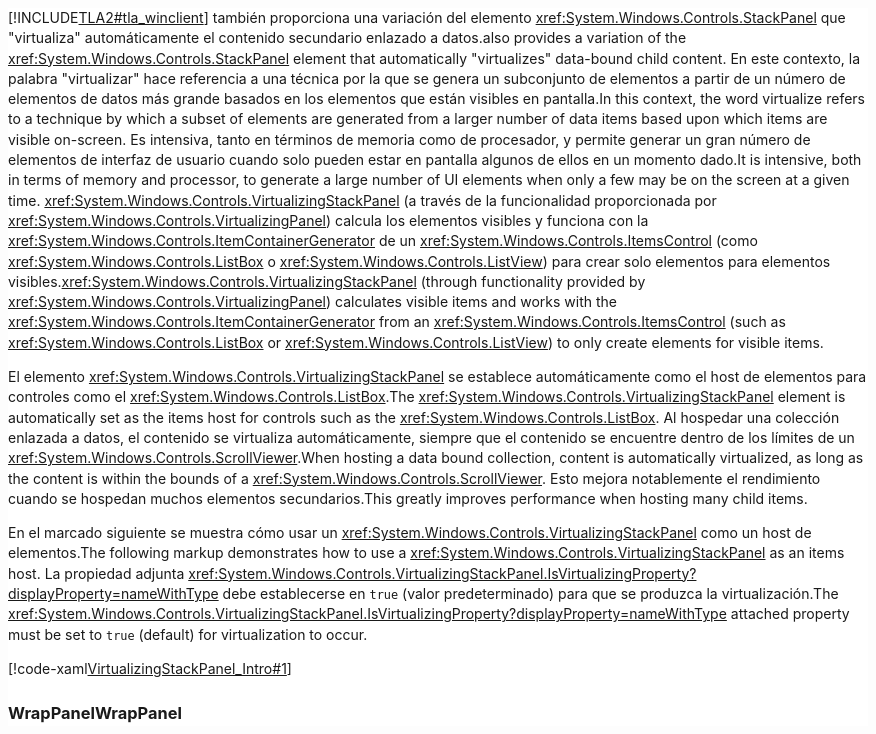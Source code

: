  [!INCLUDE[TLA2#tla_winclient](../../../../includes/tla2sharptla-winclient-md.md)] <span data-ttu-id="84a5d-281">también proporciona una variación del elemento <xref:System.Windows.Controls.StackPanel> que "virtualiza" automáticamente el contenido secundario enlazado a datos.</span><span class="sxs-lookup"><span data-stu-id="84a5d-281">also provides a variation of the <xref:System.Windows.Controls.StackPanel> element that automatically "virtualizes" data-bound child content.</span></span> <span data-ttu-id="84a5d-282">En este contexto, la palabra "virtualizar" hace referencia a una técnica por la que se genera un subconjunto de elementos a partir de un número de elementos de datos más grande basados en los elementos que están visibles en pantalla.</span><span class="sxs-lookup"><span data-stu-id="84a5d-282">In this context, the word virtualize refers to a technique by which a subset of elements are generated from a larger number of data items based upon which items are visible on-screen.</span></span> <span data-ttu-id="84a5d-283">Es intensiva, tanto en términos de memoria como de procesador, y permite generar un gran número de elementos de interfaz de usuario cuando solo pueden estar en pantalla algunos de ellos en un momento dado.</span><span class="sxs-lookup"><span data-stu-id="84a5d-283">It is intensive, both in terms of memory and processor, to generate a large number of UI elements when only a few may be on the screen at a given time.</span></span> <span data-ttu-id="84a5d-284"><xref:System.Windows.Controls.VirtualizingStackPanel> (a través de la funcionalidad proporcionada por <xref:System.Windows.Controls.VirtualizingPanel>) calcula los elementos visibles y funciona con la <xref:System.Windows.Controls.ItemContainerGenerator> de un <xref:System.Windows.Controls.ItemsControl> (como <xref:System.Windows.Controls.ListBox> o <xref:System.Windows.Controls.ListView>) para crear solo elementos para elementos visibles.</span><span class="sxs-lookup"><span data-stu-id="84a5d-284"><xref:System.Windows.Controls.VirtualizingStackPanel> (through functionality provided by <xref:System.Windows.Controls.VirtualizingPanel>) calculates visible items and works with the <xref:System.Windows.Controls.ItemContainerGenerator> from an <xref:System.Windows.Controls.ItemsControl> (such as <xref:System.Windows.Controls.ListBox> or <xref:System.Windows.Controls.ListView>) to only create elements for visible items.</span></span>  
  
 <span data-ttu-id="84a5d-285">El elemento <xref:System.Windows.Controls.VirtualizingStackPanel> se establece automáticamente como el host de elementos para controles como el <xref:System.Windows.Controls.ListBox>.</span><span class="sxs-lookup"><span data-stu-id="84a5d-285">The <xref:System.Windows.Controls.VirtualizingStackPanel> element is automatically set as the items host for controls such as the <xref:System.Windows.Controls.ListBox>.</span></span> <span data-ttu-id="84a5d-286">Al hospedar una colección enlazada a datos, el contenido se virtualiza automáticamente, siempre que el contenido se encuentre dentro de los límites de un <xref:System.Windows.Controls.ScrollViewer>.</span><span class="sxs-lookup"><span data-stu-id="84a5d-286">When hosting a data bound collection, content is automatically virtualized, as long as the content is within the bounds of a <xref:System.Windows.Controls.ScrollViewer>.</span></span> <span data-ttu-id="84a5d-287">Esto mejora notablemente el rendimiento cuando se hospedan muchos elementos secundarios.</span><span class="sxs-lookup"><span data-stu-id="84a5d-287">This greatly improves performance when hosting many child items.</span></span>  
  
 <span data-ttu-id="84a5d-288">En el marcado siguiente se muestra cómo usar un <xref:System.Windows.Controls.VirtualizingStackPanel> como un host de elementos.</span><span class="sxs-lookup"><span data-stu-id="84a5d-288">The following markup demonstrates how to use a <xref:System.Windows.Controls.VirtualizingStackPanel> as an items host.</span></span> <span data-ttu-id="84a5d-289">La propiedad adjunta <xref:System.Windows.Controls.VirtualizingStackPanel.IsVirtualizingProperty?displayProperty=nameWithType> debe establecerse en `true` (valor predeterminado) para que se produzca la virtualización.</span><span class="sxs-lookup"><span data-stu-id="84a5d-289">The <xref:System.Windows.Controls.VirtualizingStackPanel.IsVirtualizingProperty?displayProperty=nameWithType> attached property must be set to `true` (default) for virtualization to occur.</span></span>  
  
 [!code-xaml[VirtualizingStackPanel_Intro#1](~/samples/snippets/csharp/VS_Snippets_Wpf/VirtualizingStackPanel_Intro/CS/default.xaml#1)]  
  
<a name="Panels_overview_WrapPanel"></a>   
### <a name="wrappanel"></a><span data-ttu-id="84a5d-290">WrapPanel</span><span class="sxs-lookup"><span data-stu-id="84a5d-290">WrapPanel</span></span>  